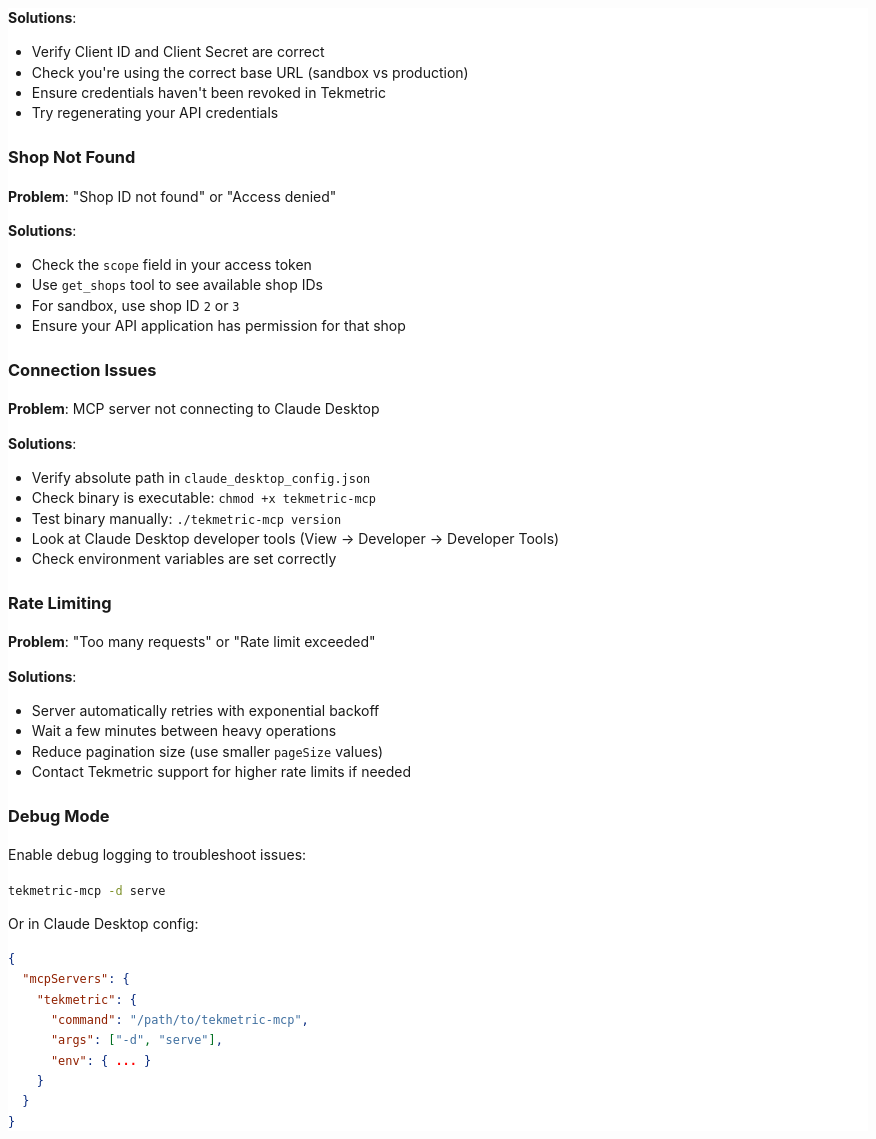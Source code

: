 **Solutions**:
- Verify Client ID and Client Secret are correct
- Check you're using the correct base URL (sandbox vs production)
- Ensure credentials haven't been revoked in Tekmetric
- Try regenerating your API credentials

### Shop Not Found

**Problem**: "Shop ID not found" or "Access denied"

**Solutions**:
- Check the `scope` field in your access token
- Use `get_shops` tool to see available shop IDs
- For sandbox, use shop ID `2` or `3`
- Ensure your API application has permission for that shop

### Connection Issues

**Problem**: MCP server not connecting to Claude Desktop

**Solutions**:
- Verify absolute path in `claude_desktop_config.json`
- Check binary is executable: `chmod +x tekmetric-mcp`
- Test binary manually: `./tekmetric-mcp version`
- Look at Claude Desktop developer tools (View → Developer → Developer Tools)
- Check environment variables are set correctly

### Rate Limiting

**Problem**: "Too many requests" or "Rate limit exceeded"

**Solutions**:
- Server automatically retries with exponential backoff
- Wait a few minutes between heavy operations
- Reduce pagination size (use smaller `pageSize` values)
- Contact Tekmetric support for higher rate limits if needed

### Debug Mode

Enable debug logging to troubleshoot issues:

```bash
tekmetric-mcp -d serve
```

Or in Claude Desktop config:

```json
{
  "mcpServers": {
    "tekmetric": {
      "command": "/path/to/tekmetric-mcp",
      "args": ["-d", "serve"],
      "env": { ... }
    }
  }
}
```
